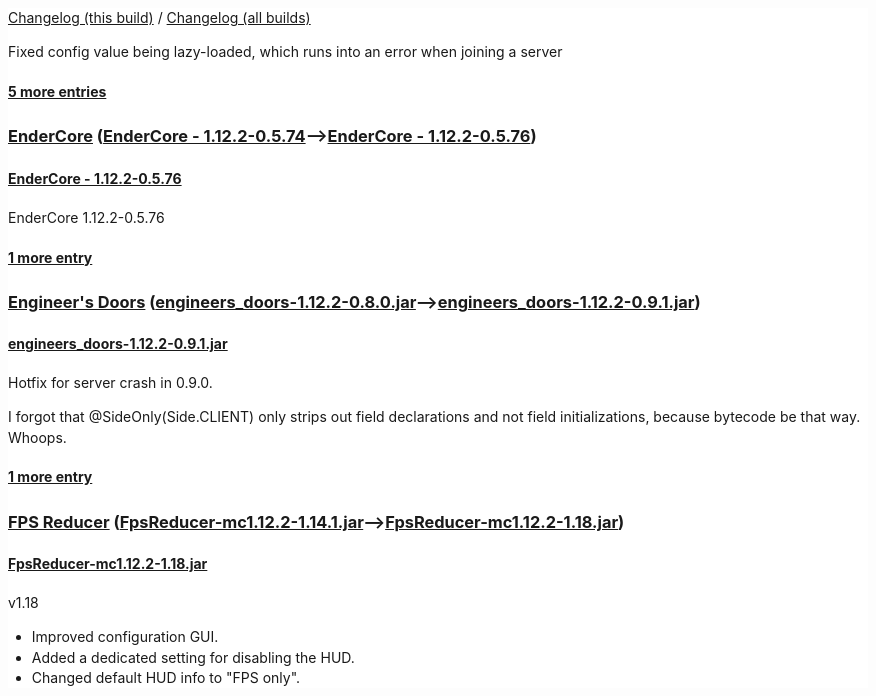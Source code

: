 [Changelog (this build)](http://ci.tterrag.com/job/EnderIO-Modules/job/EnderIO-Combined/66/changes) / [Changelog (all builds)](http://ci.tterrag.com/job/EnderIO-Modules/job/EnderIO-Combined/changes)

Fixed config value being lazy-loaded, which runs into an error when joining a server

#### [5 more entries](https://www.curseforge.com/minecraft/mc-mods/ender-io/files/all)

### [EnderCore](https://www.curseforge.com/minecraft/mc-mods/endercore) ([EnderCore - 1.12.2-0.5.74](https://www.curseforge.com/minecraft/mc-mods/endercore/files/2861615)⟶[EnderCore - 1.12.2-0.5.76](https://www.curseforge.com/minecraft/mc-mods/endercore/files/2972849))

#### [EnderCore - 1.12.2-0.5.76](https://www.curseforge.com/minecraft/mc-mods/endercore/files/2972849)

EnderCore 1.12.2-0.5.76

#### [1 more entry](https://www.curseforge.com/minecraft/mc-mods/endercore/files/all)

### [Engineer's Doors](https://www.curseforge.com/minecraft/mc-mods/engineers-doors) ([engineers_doors-1.12.2-0.8.0.jar](https://www.curseforge.com/minecraft/mc-mods/engineers-doors/files/2625854)⟶[engineers_doors-1.12.2-0.9.1.jar](https://www.curseforge.com/minecraft/mc-mods/engineers-doors/files/3023901))

#### [engineers_doors-1.12.2-0.9.1.jar](https://www.curseforge.com/minecraft/mc-mods/engineers-doors/files/3023901)

Hotfix for server crash in 0.9.0.

I forgot that @SideOnly(Side.CLIENT) only strips out field declarations and not field initializations, because bytecode be that way. Whoops.

#### [1 more entry](https://www.curseforge.com/minecraft/mc-mods/engineers-doors/files/all)

### [FPS Reducer](https://www.curseforge.com/minecraft/mc-mods/fps-reducer) ([FpsReducer-mc1.12.2-1.14.1.jar](https://www.curseforge.com/minecraft/mc-mods/fps-reducer/files/2859408)⟶[FpsReducer-mc1.12.2-1.18.jar](https://www.curseforge.com/minecraft/mc-mods/fps-reducer/files/3042760))

#### [FpsReducer-mc1.12.2-1.18.jar](https://www.curseforge.com/minecraft/mc-mods/fps-reducer/files/3042760)

v1.18

* Improved configuration GUI.
* Added a dedicated setting for disabling the HUD.
* Changed default HUD info to "FPS only".
